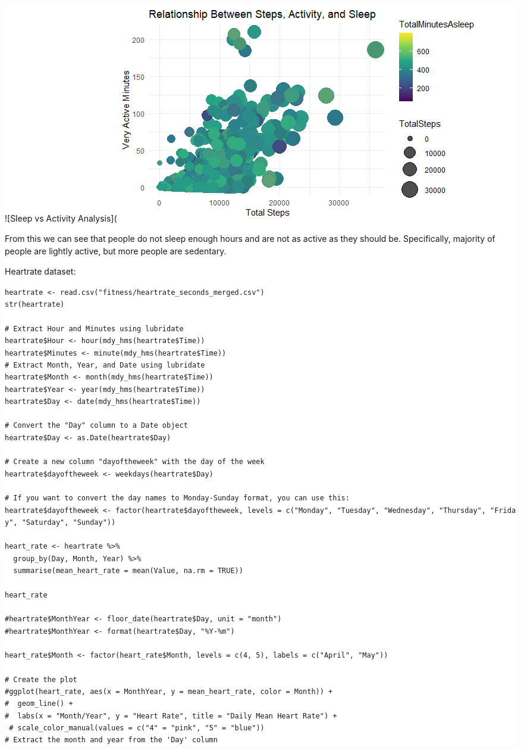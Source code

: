 ![Sleep vs Activity Analysis](![Relationship Between Steps, Activity, and Sleep](https://github.com/Cailinp05/Capstone_Bellabeat_Case_Study/blob/main/Relationship%20Between%20Steps%2C%20Activity%2C%20and%20Sleep.png)

From this we can see that people do not sleep enough hours and are not as active as they should be. Specifically, majority of people are lightly active, but more people are sedentary.  

Heartrate dataset:

```{r}
heartrate <- read.csv("fitness/heartrate_seconds_merged.csv")
str(heartrate)

# Extract Hour and Minutes using lubridate
heartrate$Hour <- hour(mdy_hms(heartrate$Time))
heartrate$Minutes <- minute(mdy_hms(heartrate$Time))
# Extract Month, Year, and Date using lubridate
heartrate$Month <- month(mdy_hms(heartrate$Time))
heartrate$Year <- year(mdy_hms(heartrate$Time))
heartrate$Day <- date(mdy_hms(heartrate$Time))

# Convert the "Day" column to a Date object
heartrate$Day <- as.Date(heartrate$Day)

# Create a new column "dayoftheweek" with the day of the week
heartrate$dayoftheweek <- weekdays(heartrate$Day)

# If you want to convert the day names to Monday-Sunday format, you can use this:
heartrate$dayoftheweek <- factor(heartrate$dayoftheweek, levels = c("Monday", "Tuesday", "Wednesday", "Thursday", "Friday", "Saturday", "Sunday"))

heart_rate <- heartrate %>%
  group_by(Day, Month, Year) %>%
  summarise(mean_heart_rate = mean(Value, na.rm = TRUE))

heart_rate

#heartrate$MonthYear <- floor_date(heartrate$Day, unit = "month") 
#heartrate$MonthYear <- format(heartrate$Day, "%Y-%m")

heart_rate$Month <- factor(heart_rate$Month, levels = c(4, 5), labels = c("April", "May"))

# Create the plot
#ggplot(heart_rate, aes(x = MonthYear, y = mean_heart_rate, color = Month)) +
#  geom_line() +
#  labs(x = "Month/Year", y = "Heart Rate", title = "Daily Mean Heart Rate") +
 # scale_color_manual(values = c("4" = "pink", "5" = "blue"))
# Extract the month and year from the 'Day' column
```